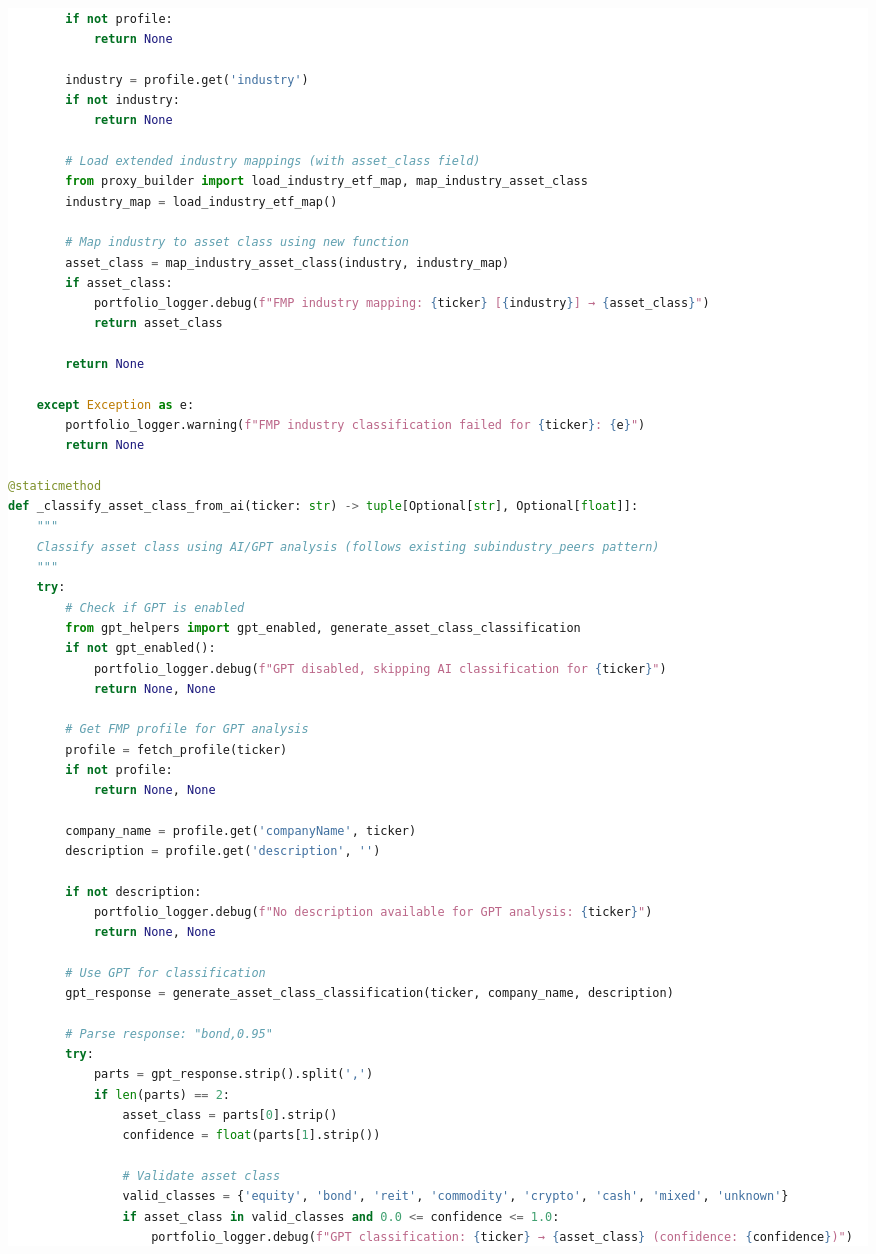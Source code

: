 ```python
        if not profile:
            return None
        
        industry = profile.get('industry')
        if not industry:
            return None
        
        # Load extended industry mappings (with asset_class field)
        from proxy_builder import load_industry_etf_map, map_industry_asset_class
        industry_map = load_industry_etf_map()
        
        # Map industry to asset class using new function
        asset_class = map_industry_asset_class(industry, industry_map)
        if asset_class:
            portfolio_logger.debug(f"FMP industry mapping: {ticker} [{industry}] → {asset_class}")
            return asset_class
        
        return None
        
    except Exception as e:
        portfolio_logger.warning(f"FMP industry classification failed for {ticker}: {e}")
        return None

@staticmethod
def _classify_asset_class_from_ai(ticker: str) -> tuple[Optional[str], Optional[float]]:
    """
    Classify asset class using AI/GPT analysis (follows existing subindustry_peers pattern)
    """
    try:
        # Check if GPT is enabled
        from gpt_helpers import gpt_enabled, generate_asset_class_classification
        if not gpt_enabled():
            portfolio_logger.debug(f"GPT disabled, skipping AI classification for {ticker}")
            return None, None
        
        # Get FMP profile for GPT analysis
        profile = fetch_profile(ticker)
        if not profile:
            return None, None
        
        company_name = profile.get('companyName', ticker)
        description = profile.get('description', '')
        
        if not description:
            portfolio_logger.debug(f"No description available for GPT analysis: {ticker}")
            return None, None
        
        # Use GPT for classification
        gpt_response = generate_asset_class_classification(ticker, company_name, description)
        
        # Parse response: "bond,0.95"
        try:
            parts = gpt_response.strip().split(',')
            if len(parts) == 2:
                asset_class = parts[0].strip()
                confidence = float(parts[1].strip())
                
                # Validate asset class
                valid_classes = {'equity', 'bond', 'reit', 'commodity', 'crypto', 'cash', 'mixed', 'unknown'}
                if asset_class in valid_classes and 0.0 <= confidence <= 1.0:
                    portfolio_logger.debug(f"GPT classification: {ticker} → {asset_class} (confidence: {confidence})")
```